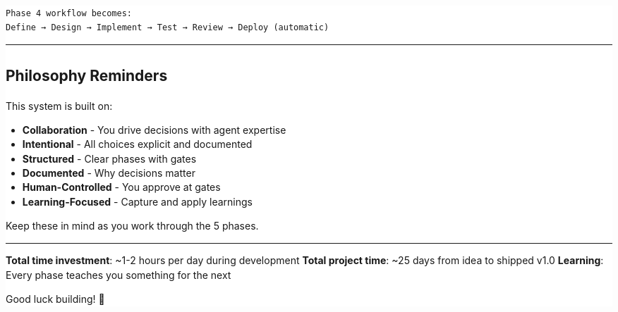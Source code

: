 ```
Phase 4 workflow becomes:
Define → Design → Implement → Test → Review → Deploy (automatic)
```

---

## Philosophy Reminders

This system is built on:

- **Collaboration** - You drive decisions with agent expertise
- **Intentional** - All choices explicit and documented
- **Structured** - Clear phases with gates
- **Documented** - Why decisions matter
- **Human-Controlled** - You approve at gates
- **Learning-Focused** - Capture and apply learnings

Keep these in mind as you work through the 5 phases.

---

**Total time investment**: ~1-2 hours per day during development
**Total project time**: ~25 days from idea to shipped v1.0
**Learning**: Every phase teaches you something for the next

Good luck building! 🚀
